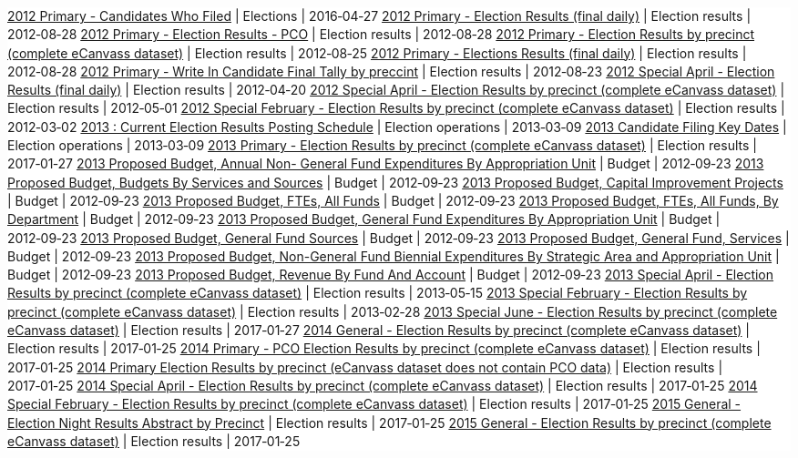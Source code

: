 [2012 Primary - Candidates Who Filed](../datasets/e4bv-d24r.md) | Elections | 2016&#x2011;04&#x2011;27
[2012 Primary - Election Results (final daily)](../datasets/vpdc-sn69.md) | Election results | 2012&#x2011;08&#x2011;28
[2012 Primary - Election Results - PCO](../datasets/bugx-hcah.md) | Election results | 2012&#x2011;08&#x2011;28
[2012 Primary - Election Results by precinct (complete eCanvass dataset)](../datasets/puqn-qiix.md) | Election results | 2012&#x2011;08&#x2011;25
[2012 Primary - Elections Results (final daily)](../datasets/ax8b-wymb.md) | Election results | 2012&#x2011;08&#x2011;28
[2012 Primary - Write In Candidate Final Tally by preccint](../datasets/78tb-4u7r.md) | Election results | 2012&#x2011;08&#x2011;23
[2012 Special April - Election Results (final daily)](../datasets/vek2-ctw9.md) | Election results | 2012&#x2011;04&#x2011;20
[2012 Special April - Election Results by precinct (complete eCanvass dataset)](../datasets/kt8p-gznb.md) | Election results | 2012&#x2011;05&#x2011;01
[2012 Special February - Election Results by precinct (complete eCanvass dataset)](../datasets/6vxy-geiz.md) | Election results | 2012&#x2011;03&#x2011;02
[2013 : Current Election Results Posting Schedule](../datasets/3e7p-a4dt.md) | Election operations | 2013&#x2011;03&#x2011;09
[2013 Candidate Filing Key Dates](../datasets/yjn5-rk7x.md) | Election operations | 2013&#x2011;03&#x2011;09
[2013 Primary - Election Results by precinct (complete eCanvass dataset)](../datasets/e537-zsyr.md) | Election results | 2017&#x2011;01&#x2011;27
[2013 Proposed Budget, Annual Non- General Fund Expenditures By Appropriation Unit](../datasets/r9p8-w23w.md) | Budget | 2012&#x2011;09&#x2011;23
[2013 Proposed Budget, Budgets By Services and Sources](../datasets/irnq-vig3.md) | Budget | 2012&#x2011;09&#x2011;23
[2013 Proposed Budget, Capital Improvement Projects](../datasets/a6z3-gz5d.md) | Budget | 2012&#x2011;09&#x2011;23
[2013 Proposed Budget, FTEs, All Funds](../datasets/gzy7-fnfv.md) | Budget | 2012&#x2011;09&#x2011;23
[2013 Proposed Budget, FTEs, All Funds, By Department](../datasets/vra5-hjw9.md) | Budget | 2012&#x2011;09&#x2011;23
[2013 Proposed Budget, General Fund Expenditures By Appropriation Unit](../datasets/yj3s-xdaz.md) | Budget | 2012&#x2011;09&#x2011;23
[2013 Proposed Budget, General Fund Sources](../datasets/rjqm-cvzd.md) | Budget | 2012&#x2011;09&#x2011;23
[2013 Proposed Budget, General Fund, Services](../datasets/mn35-tzrg.md) | Budget | 2012&#x2011;09&#x2011;23
[2013 Proposed Budget, Non-General Fund Biennial Expenditures By Strategic Area and Appropriation Unit](../datasets/g28p-2vu8.md) | Budget | 2012&#x2011;09&#x2011;23
[2013 Proposed Budget, Revenue By Fund And Account](../datasets/k6vd-axwn.md) | Budget | 2012&#x2011;09&#x2011;23
[2013 Special April - Election Results by precinct (complete eCanvass dataset)](../datasets/xqt5-mdmf.md) | Election results | 2013&#x2011;05&#x2011;15
[2013 Special February - Election Results by precinct (complete eCanvass dataset)](../datasets/96im-qsys.md) | Election results | 2013&#x2011;02&#x2011;28
[2013 Special June - Election Results by precinct (complete eCanvass dataset)](../datasets/nxbm-wwb2.md) | Election results | 2017&#x2011;01&#x2011;27
[2014 General - Election Results by precinct (complete eCanvass dataset)](../datasets/44iw-f49v.md) | Election results | 2017&#x2011;01&#x2011;25
[2014 Primary - PCO Election Results by precinct (complete eCanvass dataset)](../datasets/xd4b-q4c2.md) | Election results | 2017&#x2011;01&#x2011;25
[2014 Primary Election Results by precinct (eCanvass dataset does not contain PCO data)](../datasets/fps8-w6vc.md) | Election results | 2017&#x2011;01&#x2011;25
[2014 Special April - Election Results by precinct (complete eCanvass dataset)](../datasets/q52v-pcg7.md) | Election results | 2017&#x2011;01&#x2011;25
[2014 Special February - Election Results by precinct (complete eCanvass dataset)](../datasets/5k8z-4j5e.md) | Election results | 2017&#x2011;01&#x2011;25
[2015 General - Election Night Results Abstract by Precinct](../datasets/t6de-irju.md) | Election results | 2017&#x2011;01&#x2011;25
[2015 General - Election Results by precinct (complete eCanvass dataset)](../datasets/kncv-f6kh.md) | Election results | 2017&#x2011;01&#x2011;25